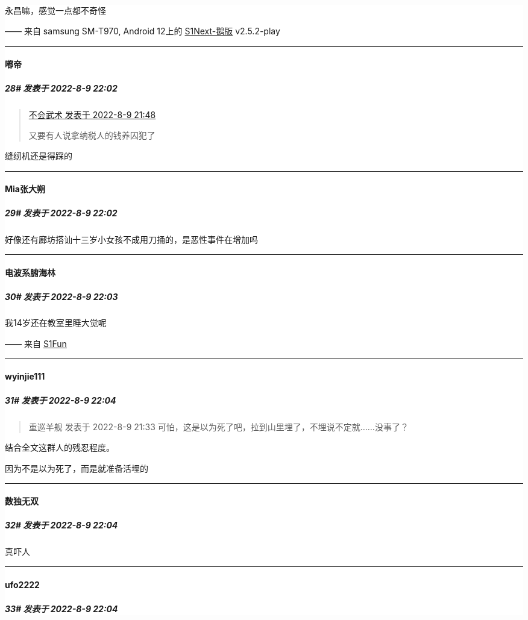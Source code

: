 永昌嘛，感觉一点都不奇怪

—— 来自 samsung SM-T970, Android 12上的 [S1Next-鹅版](https://github.com/ykrank/S1-Next/releases) v2.5.2-play

*****

####  嘟帝  
##### 28#       发表于 2022-8-9 22:02

<blockquote><a href="httphttps://bbs.saraba1st.com/2b/forum.php?mod=redirect&amp;goto=findpost&amp;pid=56996282&amp;ptid=2086066" target="_blank">不会武术 发表于 2022-8-9 21:48</a>

又要有人说拿纳税人的钱养囚犯了</blockquote>
缝纫机还是得踩的

*****

####  Mia张大朔  
##### 29#       发表于 2022-8-9 22:02

好像还有廊坊搭讪十三岁小女孩不成用刀捅的，是恶性事件在增加吗

*****

####  电波系腑海林  
##### 30#       发表于 2022-8-9 22:03

我14岁还在教室里睡大觉呢

—— 来自 [S1Fun](https://s1fun.koalcat.com)



*****

####  wyinjie111  
##### 31#       发表于 2022-8-9 22:04

<blockquote>重巡羊舰 发表于 2022-8-9 21:33
可怕，这是以为死了吧，拉到山里埋了，不埋说不定就……没事了？</blockquote>
结合全文这群人的残忍程度。

因为不是以为死了，而是就准备活埋的

*****

####  数独无双  
##### 32#       发表于 2022-8-9 22:04

真吓人

*****

####  ufo2222  
##### 33#       发表于 2022-8-9 22:04
